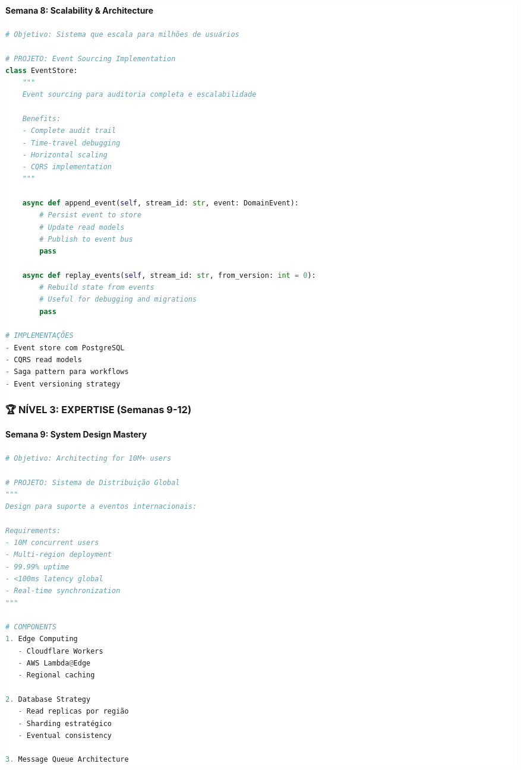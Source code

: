 #### **Semana 8: Scalability & Architecture**
```python
# Objetivo: Sistema que escala para milhões de usuários

# PROJETO: Event Sourcing Implementation
class EventStore:
    """
    Event sourcing para auditoria completa e escalabilidade
    
    Benefits:
    - Complete audit trail
    - Time-travel debugging
    - Horizontal scaling
    - CQRS implementation
    """
    
    async def append_event(self, stream_id: str, event: DomainEvent):
        # Persist event to store
        # Update read models
        # Publish to event bus
        pass
    
    async def replay_events(self, stream_id: str, from_version: int = 0):
        # Rebuild state from events
        # Useful for debugging and migrations
        pass

# IMPLEMENTAÇÕES
- Event store com PostgreSQL
- CQRS read models
- Saga pattern para workflows
- Event versioning strategy
```

### **🏆 NÍVEL 3: EXPERTISE (Semanas 9-12)**

#### **Semana 9: System Design Mastery**
```python
# Objetivo: Architecting for 10M+ users

# PROJETO: Sistema de Distribuição Global
"""
Design para suporte a eventos internacionais:

Requirements:
- 10M concurrent users
- Multi-region deployment
- 99.99% uptime
- <100ms latency global
- Real-time synchronization
"""

# COMPONENTS
1. Edge Computing
   - Cloudflare Workers
   - AWS Lambda@Edge
   - Regional caching

2. Database Strategy
   - Read replicas por região
   - Sharding estratégico
   - Eventual consistency

3. Message Queue Architecture
```
